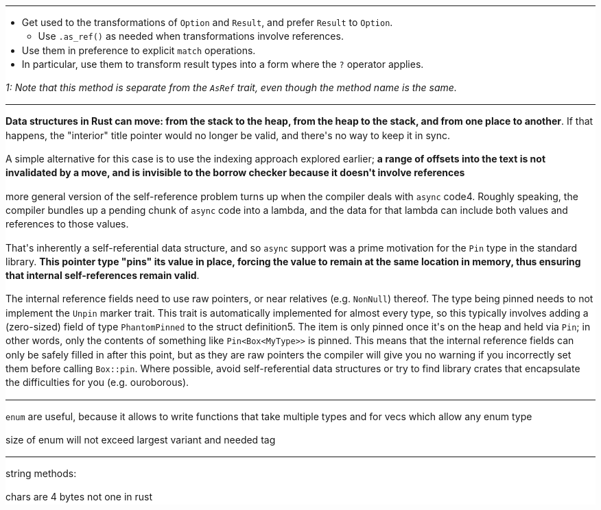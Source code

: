 


---

- Get used to the transformations of `Option` and `Result`, and prefer `Result` to `Option`.
	- Use `.as_ref()` as needed when transformations involve references.
- Use them in preference to explicit `match` operations.
- In particular, use them to transform result types into a form where the `?` operator applies.

<i>1: Note that this method is separate from the `AsRef` trait, even though the method name is the same. </i>

----

<b>Data structures in Rust can move: from the stack to the heap, from the heap to the stack, and from one place to another</b>. If that happens, the "interior" title pointer would no longer be valid, and there's no way to keep it in sync.

A simple alternative for this case is to use the indexing approach explored earlier; <b>a range of offsets into the text is not invalidated by a move, and is invisible to the borrow checker because it doesn't involve references</b>

 more general version of the self-reference problem turns up when the compiler deals with `async` code4. Roughly speaking, the compiler bundles up a pending chunk of `async` code into a lambda, and the data for that lambda can include both values and references to those values.

That's inherently a self-referential data structure, and so `async` support was a prime motivation for the `Pin` type in the standard library. <b>This pointer type "pins" its value in place, forcing the value to remain at the same location in memory, thus ensuring that internal self-references remain valid</b>.


The internal reference fields need to use raw pointers, or near relatives (e.g. `NonNull`) thereof.
The type being pinned needs to not implement the `Unpin` marker trait. This trait is automatically implemented for almost every type, so this typically involves adding a (zero-sized) field of type `PhantomPinned` to the struct definition5.
The item is only pinned once it's on the heap and held via `Pin`; in other words, only the contents of something like `Pin<Box<MyType>>` is pinned. This means that the internal reference fields can only be safely filled in after this point, but as they are raw pointers the compiler will give you no warning if you incorrectly set them before calling `Box::pin`.
Where possible, avoid self-referential data structures or try to find library crates that encapsulate the difficulties for you (e.g. ouroborous).


----



`enum` are useful, because it allows to write functions that take multiple types and for vecs which allow any enum type

size of enum will not exceed largest variant and needed tag

----

string methods: 

chars are 4 bytes not one in rust
